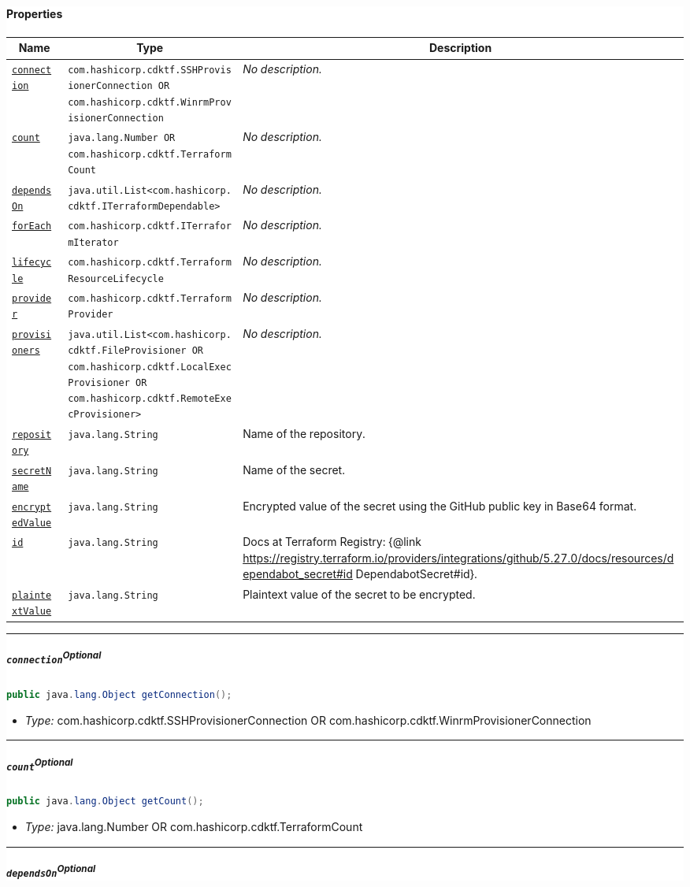 ```java
```

#### Properties <a name="Properties" id="Properties"></a>

| **Name** | **Type** | **Description** |
| --- | --- | --- |
| <code><a href="#@cdktf/provider-github.dependabotSecret.DependabotSecretConfig.property.connection">connection</a></code> | <code>com.hashicorp.cdktf.SSHProvisionerConnection OR com.hashicorp.cdktf.WinrmProvisionerConnection</code> | *No description.* |
| <code><a href="#@cdktf/provider-github.dependabotSecret.DependabotSecretConfig.property.count">count</a></code> | <code>java.lang.Number OR com.hashicorp.cdktf.TerraformCount</code> | *No description.* |
| <code><a href="#@cdktf/provider-github.dependabotSecret.DependabotSecretConfig.property.dependsOn">dependsOn</a></code> | <code>java.util.List<com.hashicorp.cdktf.ITerraformDependable></code> | *No description.* |
| <code><a href="#@cdktf/provider-github.dependabotSecret.DependabotSecretConfig.property.forEach">forEach</a></code> | <code>com.hashicorp.cdktf.ITerraformIterator</code> | *No description.* |
| <code><a href="#@cdktf/provider-github.dependabotSecret.DependabotSecretConfig.property.lifecycle">lifecycle</a></code> | <code>com.hashicorp.cdktf.TerraformResourceLifecycle</code> | *No description.* |
| <code><a href="#@cdktf/provider-github.dependabotSecret.DependabotSecretConfig.property.provider">provider</a></code> | <code>com.hashicorp.cdktf.TerraformProvider</code> | *No description.* |
| <code><a href="#@cdktf/provider-github.dependabotSecret.DependabotSecretConfig.property.provisioners">provisioners</a></code> | <code>java.util.List<com.hashicorp.cdktf.FileProvisioner OR com.hashicorp.cdktf.LocalExecProvisioner OR com.hashicorp.cdktf.RemoteExecProvisioner></code> | *No description.* |
| <code><a href="#@cdktf/provider-github.dependabotSecret.DependabotSecretConfig.property.repository">repository</a></code> | <code>java.lang.String</code> | Name of the repository. |
| <code><a href="#@cdktf/provider-github.dependabotSecret.DependabotSecretConfig.property.secretName">secretName</a></code> | <code>java.lang.String</code> | Name of the secret. |
| <code><a href="#@cdktf/provider-github.dependabotSecret.DependabotSecretConfig.property.encryptedValue">encryptedValue</a></code> | <code>java.lang.String</code> | Encrypted value of the secret using the GitHub public key in Base64 format. |
| <code><a href="#@cdktf/provider-github.dependabotSecret.DependabotSecretConfig.property.id">id</a></code> | <code>java.lang.String</code> | Docs at Terraform Registry: {@link https://registry.terraform.io/providers/integrations/github/5.27.0/docs/resources/dependabot_secret#id DependabotSecret#id}. |
| <code><a href="#@cdktf/provider-github.dependabotSecret.DependabotSecretConfig.property.plaintextValue">plaintextValue</a></code> | <code>java.lang.String</code> | Plaintext value of the secret to be encrypted. |

---

##### `connection`<sup>Optional</sup> <a name="connection" id="@cdktf/provider-github.dependabotSecret.DependabotSecretConfig.property.connection"></a>

```java
public java.lang.Object getConnection();
```

- *Type:* com.hashicorp.cdktf.SSHProvisionerConnection OR com.hashicorp.cdktf.WinrmProvisionerConnection

---

##### `count`<sup>Optional</sup> <a name="count" id="@cdktf/provider-github.dependabotSecret.DependabotSecretConfig.property.count"></a>

```java
public java.lang.Object getCount();
```

- *Type:* java.lang.Number OR com.hashicorp.cdktf.TerraformCount

---

##### `dependsOn`<sup>Optional</sup> <a name="dependsOn" id="@cdktf/provider-github.dependabotSecret.DependabotSecretConfig.property.dependsOn"></a>
